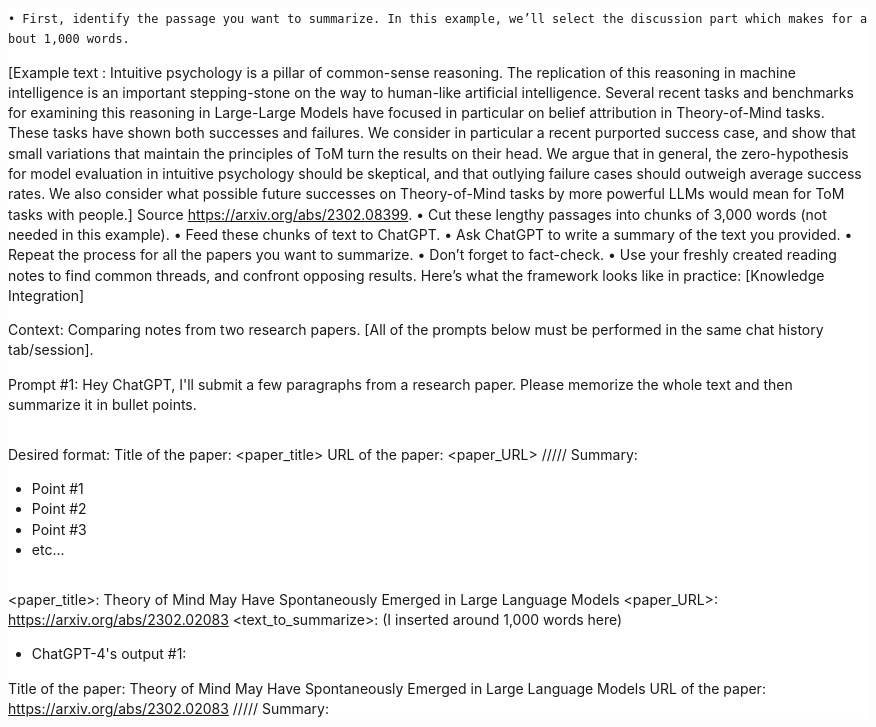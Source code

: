     • First, identify the passage you want to summarize. In this example, we’ll select the discussion part which makes for about 1,000 words.
[Example text : Intuitive psychology is a pillar of common-sense reasoning. The replication of this reasoning in machine intelligence is an important stepping-stone on the way to human-like artificial intelligence. Several recent tasks and benchmarks for examining this reasoning in Large-Large Models have focused in particular on belief attribution in Theory-of-Mind tasks. These tasks have shown both successes and failures. We consider in particular a recent purported success case, and show that small variations that maintain the principles of ToM turn the results on their head. We argue that in general, the zero-hypothesis for model evaluation in intuitive psychology should be skeptical, and that outlying failure cases should outweigh average success rates. We also consider what possible future successes on Theory-of-Mind tasks by more powerful LLMs would mean for ToM tasks with people.]
Source <https://arxiv.org/abs/2302.08399>.
    • Cut these lengthy passages into chunks of 3,000 words (not needed in this example).
    • Feed these chunks of text to ChatGPT.
    • Ask ChatGPT to write a summary of the text you provided.
    • Repeat the process for all the papers you want to summarize.
    • Don’t forget to fact-check.
    • Use your freshly created reading notes to find common threads, and confront opposing results.
Here’s what the framework looks like in practice:
[Knowledge Integration]

Context: Comparing notes from two research papers.
[All of the prompts below must be performed in the same chat history tab/session].



Prompt #1: Hey ChatGPT, I'll submit a few paragraphs from a research paper. Please memorize the whole text and then summarize it in bullet points.

##

Desired format:
Title of the paper: <paper_title>
URL of the paper: <paper_URL>
/////
Summary:
- Point #1
- Point #2
- Point #3
- etc...

##

<paper_title>: Theory of Mind May Have Spontaneously Emerged in Large Language Models
<paper_URL>: https://arxiv.org/abs/2302.02083
<text_to_summarize>: (I inserted around 1,000 words here)



* ChatGPT-4's output #1: 

Title of the paper: Theory of Mind May Have Spontaneously Emerged in Large Language Models
URL of the paper: https://arxiv.org/abs/2302.02083
/////
Summary:
